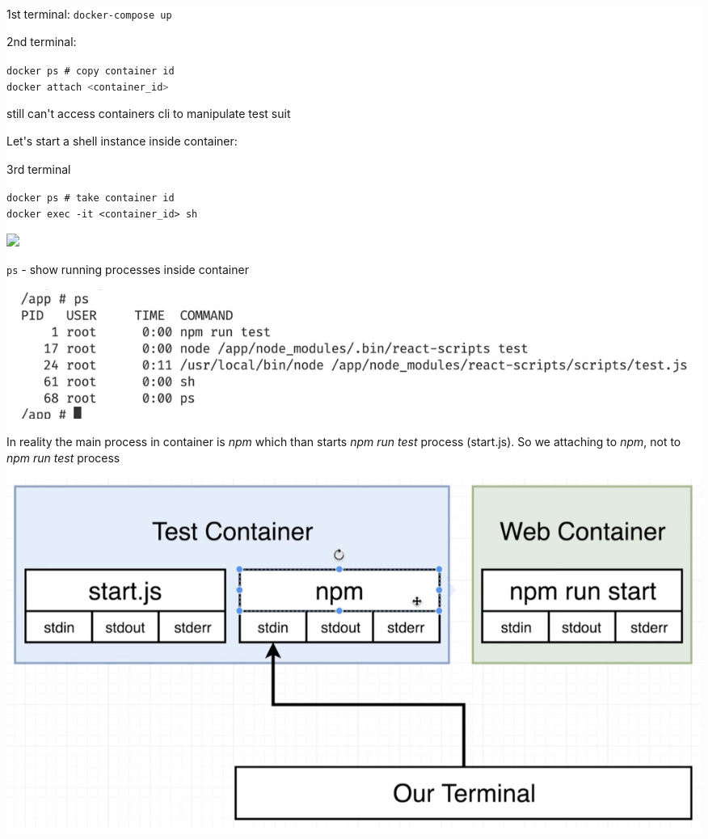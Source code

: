 1st terminal: `docker-compose up`

2nd terminal:

```d
docker ps # copy container id
docker attach <container_id>
```

still can't access containers cli to manipulate test suit

Let's start a shell instance inside container:

3rd terminal

```
docker ps # take container id
docker exec -it <container_id> sh
```

<img src="./images/Shortcomings_on_testing_2.png>">

`ps` - show running processes inside container

<img src="./images/Shortcomings_on_testing_3.png">

In reality the main process in container is _npm_ which than starts _npm run test_ process (start.js).
So we attaching to _npm_, not to _npm run test_ process

<img src="./images/Shortcomings_on_testing_4.png">
